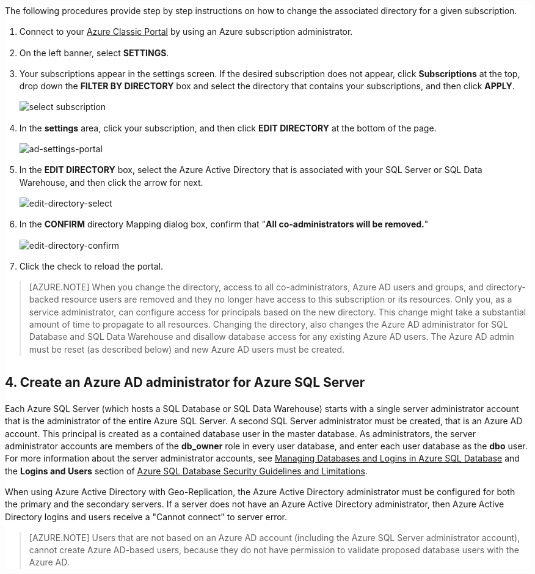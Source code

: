 The following procedures provide step by step instructions on how to change the associated directory for a given subscription.

1. Connect to your [Azure Classic Portal](https://manage.windowsazure.com/) by using an Azure subscription administrator.
2. On the left banner, select **SETTINGS**.
3. Your subscriptions appear in the settings screen. If the desired subscription does not appear, click **Subscriptions** at the top, drop down the **FILTER BY DIRECTORY** box and select the directory that contains your subscriptions, and then click **APPLY**.

	![select subscription][4]
4. In the **settings** area, click your subscription, and then click  **EDIT DIRECTORY** at the bottom of the page.

	![ad-settings-portal][5]
5. In the **EDIT DIRECTORY** box, select the Azure Active Directory that is associated with your SQL Server or SQL Data Warehouse, and then click the arrow for next.

	![edit-directory-select][6]
6. In the **CONFIRM** directory Mapping dialog box, confirm that "**All co-administrators will be removed.**"

	![edit-directory-confirm][7]
7. Click the check to reload the portal.

> [AZURE.NOTE] When you change the directory, access to all co-administrators, Azure AD users and groups, and directory-backed resource users are removed and they no longer have access to this subscription or its resources. Only you, as a service administrator, can configure access for principals based on the new directory. This change might take a substantial amount of time to propagate to all resources. Changing the directory, also changes the Azure AD administrator for SQL Database and SQL Data Warehouse and disallow database access for any existing Azure AD users. The Azure AD admin must be reset (as described below) and new Azure AD users must be created.

## 4. Create an Azure AD administrator for Azure SQL Server

Each Azure SQL Server (which hosts a SQL Database or SQL Data Warehouse) starts with a single server administrator account that is the administrator of the entire Azure SQL Server. A second SQL Server administrator must be created, that is an Azure AD account. This principal is created as a contained database user in the master database. As administrators, the server administrator accounts are members of the **db_owner** role in every user database, and enter each user database as the **dbo** user. For more information about the server administrator accounts, see [Managing Databases and Logins in Azure SQL Database](sql-database-manage-logins.md) and the **Logins and Users** section of [Azure SQL Database Security Guidelines and Limitations](sql-database-security-guidelines.md).

When using Azure Active Directory with Geo-Replication, the Azure Active Directory administrator must be configured for both the primary and the secondary servers. If a server does not have an Azure Active Directory administrator, then Azure Active Directory logins and users receive a "Cannot connect" to server error.

> [AZURE.NOTE] Users that are not based on an Azure AD account (including the Azure SQL Server administrator account), cannot create Azure AD-based users, because they do not have permission to validate proposed database users with the Azure AD.


[1]: ./media/sql-database-aad-authentication/1aad-auth-diagram.png
[2]: ./media/sql-database-aad-authentication/2subscription-relationship.png
[3]: ./media/sql-database-aad-authentication/3admin-structure.png
[4]: ./media/sql-database-aad-authentication/4select-subscription.png
[5]: ./media/sql-database-aad-authentication/5ad-settings-portal.png
[6]: ./media/sql-database-aad-authentication/6edit-directory-select.png
[7]: ./media/sql-database-aad-authentication/7edit-directory-confirm.png
[8]: ./media/sql-database-aad-authentication/8choose-ad.png
[9]: ./media/sql-database-aad-authentication/9ad-settings.png
[10]: ./media/sql-database-aad-authentication/10choose-admin.png
[11]: ./media/sql-database-aad-authentication/11connect-using-int-auth.png
[12]: ./media/sql-database-aad-authentication/12connect-using-pw-auth.png
[13]: ./media/sql-database-aad-authentication/13connect-to-db.png